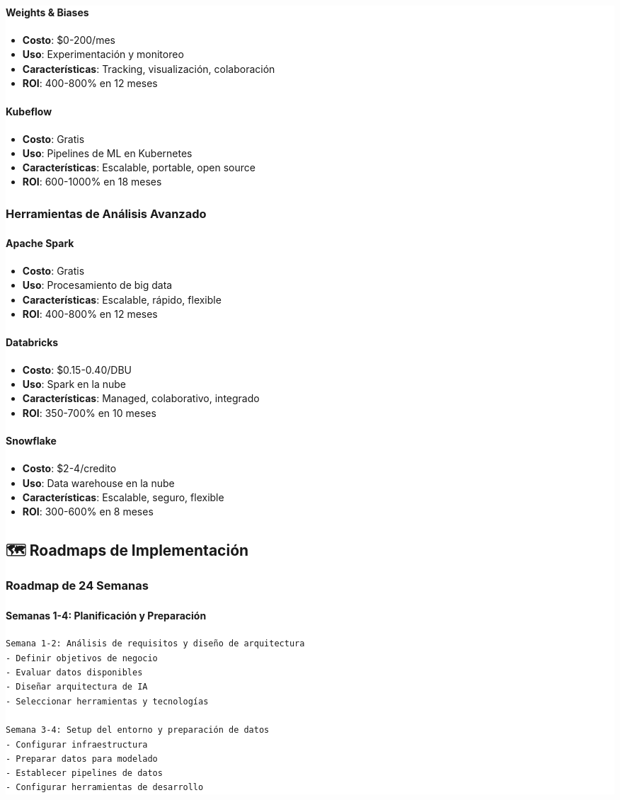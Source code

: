 #### **Weights & Biases**
- **Costo**: $0-200/mes
- **Uso**: Experimentación y monitoreo
- **Características**: Tracking, visualización, colaboración
- **ROI**: 400-800% en 12 meses

#### **Kubeflow**
- **Costo**: Gratis
- **Uso**: Pipelines de ML en Kubernetes
- **Características**: Escalable, portable, open source
- **ROI**: 600-1000% en 18 meses

### **Herramientas de Análisis Avanzado**

#### **Apache Spark**
- **Costo**: Gratis
- **Uso**: Procesamiento de big data
- **Características**: Escalable, rápido, flexible
- **ROI**: 400-800% en 12 meses

#### **Databricks**
- **Costo**: $0.15-0.40/DBU
- **Uso**: Spark en la nube
- **Características**: Managed, colaborativo, integrado
- **ROI**: 350-700% en 10 meses

#### **Snowflake**
- **Costo**: $2-4/credito
- **Uso**: Data warehouse en la nube
- **Características**: Escalable, seguro, flexible
- **ROI**: 300-600% en 8 meses

## 🗺️ Roadmaps de Implementación

### **Roadmap de 24 Semanas**

#### **Semanas 1-4: Planificación y Preparación**
```
Semana 1-2: Análisis de requisitos y diseño de arquitectura
- Definir objetivos de negocio
- Evaluar datos disponibles
- Diseñar arquitectura de IA
- Seleccionar herramientas y tecnologías

Semana 3-4: Setup del entorno y preparación de datos
- Configurar infraestructura
- Preparar datos para modelado
- Establecer pipelines de datos
- Configurar herramientas de desarrollo
```
